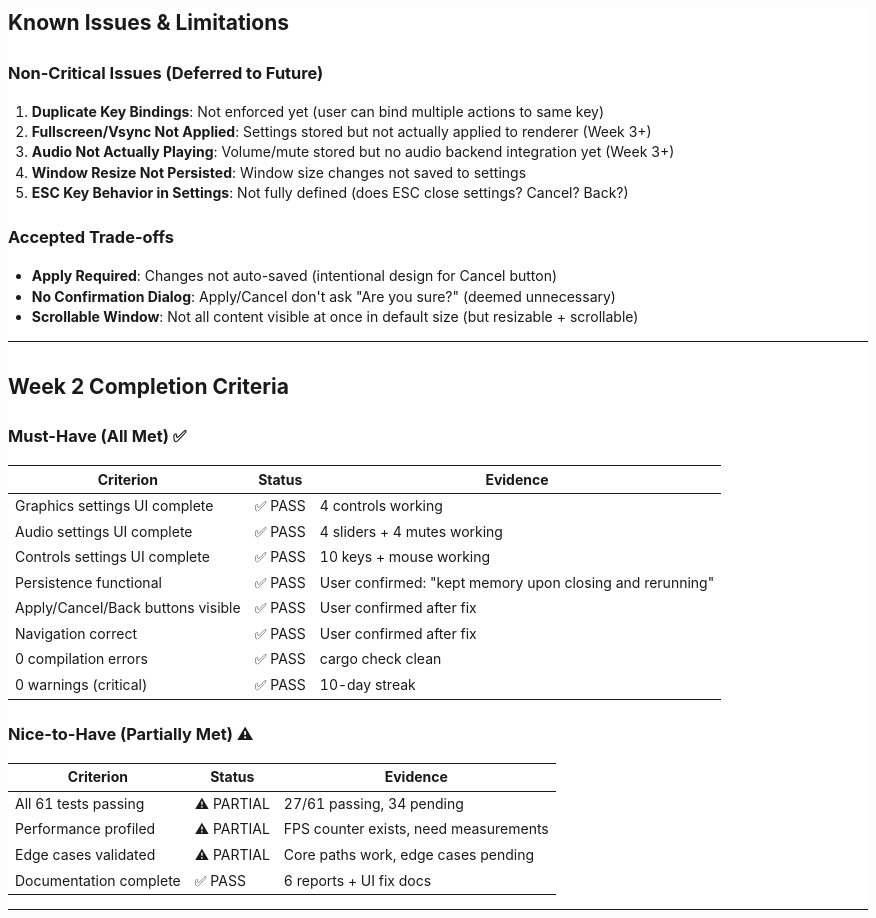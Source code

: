 
## Known Issues & Limitations

### Non-Critical Issues (Deferred to Future)

1. **Duplicate Key Bindings**: Not enforced yet (user can bind multiple actions to same key)
2. **Fullscreen/Vsync Not Applied**: Settings stored but not actually applied to renderer (Week 3+)
3. **Audio Not Actually Playing**: Volume/mute stored but no audio backend integration yet (Week 3+)
4. **Window Resize Not Persisted**: Window size changes not saved to settings
5. **ESC Key Behavior in Settings**: Not fully defined (does ESC close settings? Cancel? Back?)

### Accepted Trade-offs

- **Apply Required**: Changes not auto-saved (intentional design for Cancel button)
- **No Confirmation Dialog**: Apply/Cancel don't ask "Are you sure?" (deemed unnecessary)
- **Scrollable Window**: Not all content visible at once in default size (but resizable + scrollable)

---

## Week 2 Completion Criteria

### Must-Have (All Met) ✅

| Criterion | Status | Evidence |
|-----------|--------|----------|
| Graphics settings UI complete | ✅ PASS | 4 controls working |
| Audio settings UI complete | ✅ PASS | 4 sliders + 4 mutes working |
| Controls settings UI complete | ✅ PASS | 10 keys + mouse working |
| Persistence functional | ✅ PASS | User confirmed: "kept memory upon closing and rerunning" |
| Apply/Cancel/Back buttons visible | ✅ PASS | User confirmed after fix |
| Navigation correct | ✅ PASS | User confirmed after fix |
| 0 compilation errors | ✅ PASS | cargo check clean |
| 0 warnings (critical) | ✅ PASS | 10-day streak |

### Nice-to-Have (Partially Met) ⚠️

| Criterion | Status | Evidence |
|-----------|--------|----------|
| All 61 tests passing | ⚠️ PARTIAL | 27/61 passing, 34 pending |
| Performance profiled | ⚠️ PARTIAL | FPS counter exists, need measurements |
| Edge cases validated | ⚠️ PARTIAL | Core paths work, edge cases pending |
| Documentation complete | ✅ PASS | 6 reports + UI fix docs |

---